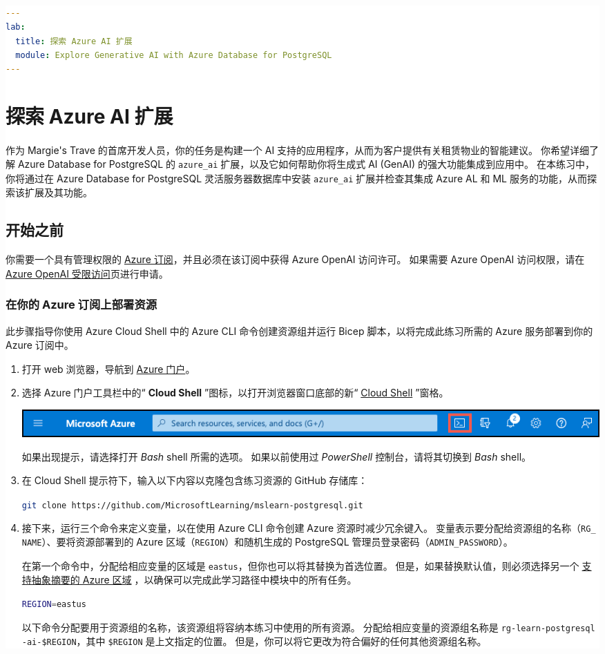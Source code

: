 ```yaml
---
lab:
  title: 探索 Azure AI 扩展
  module: Explore Generative AI with Azure Database for PostgreSQL
---
```


# 探索 Azure AI 扩展

作为 Margie's Trave 的首席开发人员，你的任务是构建一个 AI 支持的应用程序，从而为客户提供有关租赁物业的智能建议。 你希望详细了解 Azure Database for PostgreSQL 的 `azure_ai` 扩展，以及它如何帮助你将生成式 AI (GenAI) 的强大功能集成到应用中。 在本练习中，你将通过在 Azure Database for PostgreSQL 灵活服务器数据库中安装 `azure_ai` 扩展并检查其集成 Azure AL 和 ML 服务的功能，从而探索该扩展及其功能。

## 开始之前

你需要一个具有管理权限的 [Azure 订阅](https://azure.microsoft.com/free)，并且必须在该订阅中获得 Azure OpenAI 访问许可。 如果需要 Azure OpenAI 访问权限，请在 [Azure OpenAI 受限访问](https://learn.microsoft.com/legal/cognitive-services/openai/limited-access)页进行申请。

### 在你的 Azure 订阅上部署资源

此步骤指导你使用 Azure Cloud Shell 中的 Azure CLI 命令创建资源组并运行 Bicep 脚本，以将完成此练习所需的 Azure 服务部署到你的 Azure 订阅中。

1. 打开 web 浏览器，导航到 [Azure 门户](https://portal.azure.com/)。

2. 选择 Azure 门户工具栏中的“ **Cloud Shell** ”图标，以打开浏览器窗口底部的新“ [Cloud Shell](https://learn.microsoft.com/azure/cloud-shell/overview) ”窗格。

    ![Azure 工具栏屏幕截图，Cloud Shell 图标用红框突出显示。](media/12-portal-toolbar-cloud-shell.png)

    如果出现提示，请选择打开 *Bash* shell 所需的选项。 如果以前使用过 *PowerShell* 控制台，请将其切换到 *Bash* shell。

3. 在 Cloud Shell 提示符下，输入以下内容以克隆包含练习资源的 GitHub 存储库：

    ```bash
    git clone https://github.com/MicrosoftLearning/mslearn-postgresql.git
    ```

4. 接下来，运行三个命令来定义变量，以在使用 Azure CLI 命令创建 Azure 资源时减少冗余键入。 变量表示要分配给资源组的名称（`RG_NAME`）、要将资源部署到的 Azure 区域（`REGION`）和随机生成的 PostgreSQL 管理员登录密码（`ADMIN_PASSWORD`）。

    在第一个命令中，分配给相应变量的区域是 `eastus`，但你也可以将其替换为首选位置。 但是，如果替换默认值，则必须选择另一个 [支持抽象摘要的 Azure 区域](https://learn.microsoft.com/azure/ai-services/language-service/summarization/region-support) ，以确保可以完成此学习路径中模块中的所有任务。

    ```bash
    REGION=eastus
    ```

    以下命令分配要用于资源组的名称，该资源组将容纳本练习中使用的所有资源。 分配给相应变量的资源组名称是 `rg-learn-postgresql-ai-$REGION`，其中 `$REGION` 是上文指定的位置。 但是，你可以将它更改为符合偏好的任何其他资源组名称。
